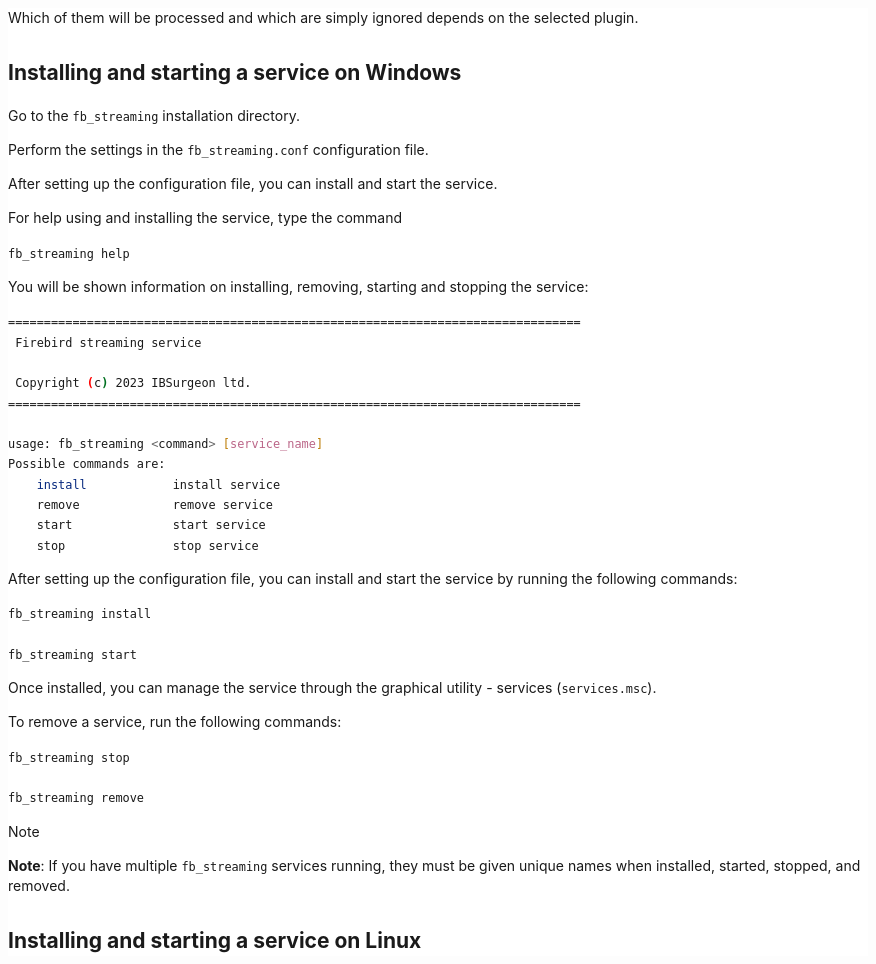 Which of them will be processed and which are simply ignored depends on the selected plugin.

## Installing and starting a service on Windows

Go to the `fb_streaming` installation directory.

Perform the settings in the `fb_streaming.conf` configuration file.

After setting up the configuration file, you can install and start the service.

For help using and installing the service, type the command

```bash
fb_streaming help
```

You will be shown information on installing, removing, starting and stopping the service:

```bash
================================================================================
 Firebird streaming service

 Copyright (c) 2023 IBSurgeon ltd.
================================================================================

usage: fb_streaming <command> [service_name]
Possible commands are:
    install            install service
    remove             remove service
    start              start service
    stop               stop service
```

After setting up the configuration file, you can install and start the service by running the following commands:

```bash
fb_streaming install

fb_streaming start
```

Once installed, you can manage the service through the graphical utility - services (`services.msc`).

To remove a service, run the following commands:

```bash
fb_streaming stop

fb_streaming remove
```

> [!NOTE]
> **Note**: If you have multiple `fb_streaming` services running, they must be given unique names when installed, started, stopped, and removed.

## Installing and starting a service on Linux
